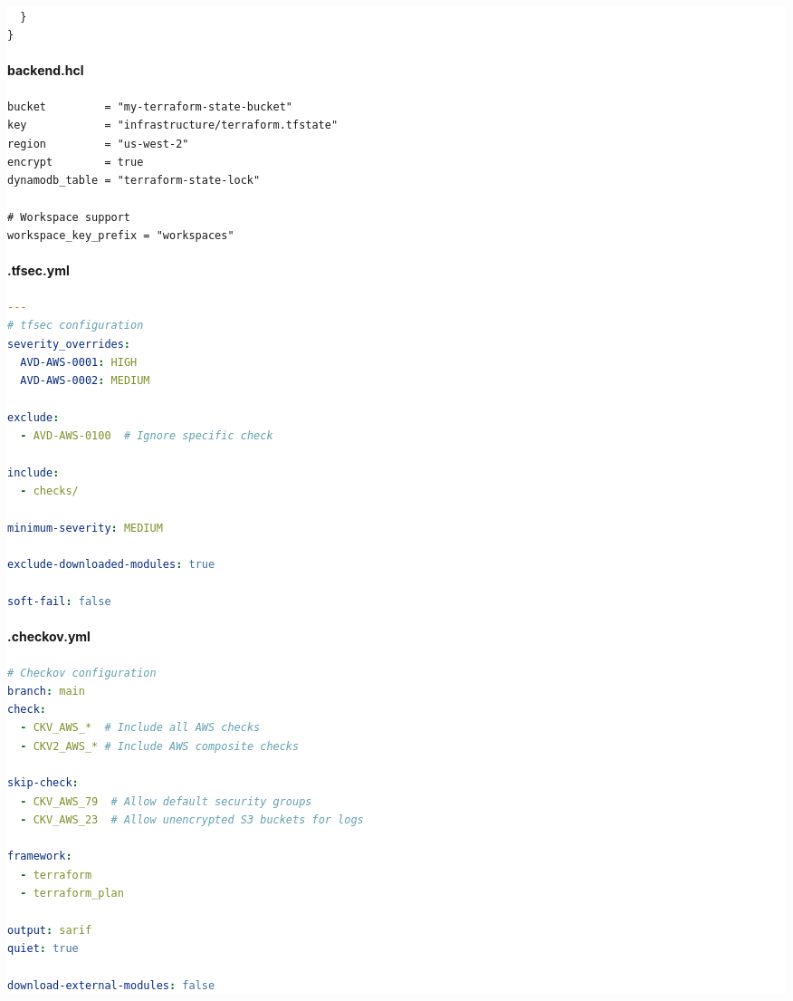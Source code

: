 ```hcl
  }
}
```

#### backend.hcl
```hcl
bucket         = "my-terraform-state-bucket"
key            = "infrastructure/terraform.tfstate"
region         = "us-west-2"
encrypt        = true
dynamodb_table = "terraform-state-lock"

# Workspace support
workspace_key_prefix = "workspaces"
```

#### .tfsec.yml
```yaml
---
# tfsec configuration
severity_overrides:
  AVD-AWS-0001: HIGH
  AVD-AWS-0002: MEDIUM

exclude:
  - AVD-AWS-0100  # Ignore specific check

include:
  - checks/

minimum-severity: MEDIUM

exclude-downloaded-modules: true

soft-fail: false
```

#### .checkov.yml
```yaml
# Checkov configuration
branch: main
check:
  - CKV_AWS_*  # Include all AWS checks
  - CKV2_AWS_* # Include AWS composite checks

skip-check:
  - CKV_AWS_79  # Allow default security groups
  - CKV_AWS_23  # Allow unencrypted S3 buckets for logs

framework:
  - terraform
  - terraform_plan

output: sarif
quiet: true

download-external-modules: false
```
